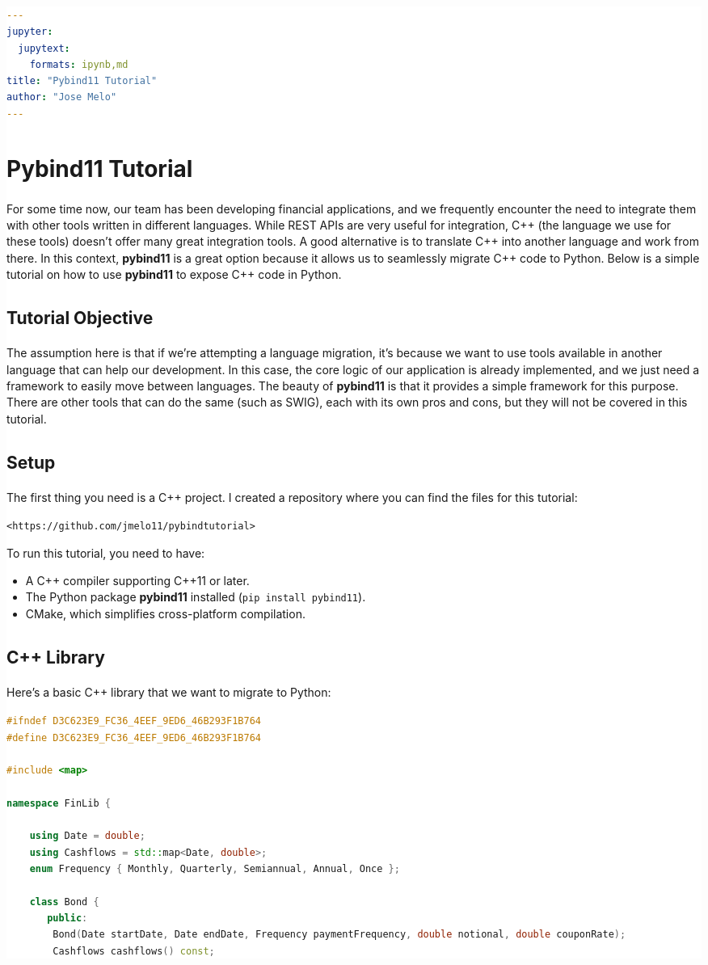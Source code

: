 ```yaml
---
jupyter:
  jupytext:
    formats: ipynb,md
title: "Pybind11 Tutorial"
author: "Jose Melo"
---
```


# Pybind11 Tutorial

For some time now, our team has been developing financial applications, and we frequently encounter the need to integrate them with other tools written in different languages. While REST APIs are very useful for integration, C++ (the language we use for these tools) doesn’t offer many great integration tools. A good alternative is to translate C++ into another language and work from there. In this context, **pybind11** is a great option because it allows us to seamlessly migrate C++ code to Python. Below is a simple tutorial on how to use **pybind11** to expose C++ code in Python.

## Tutorial Objective

The assumption here is that if we’re attempting a language migration, it’s because we want to use tools available in another language that can help our development. In this case, the core logic of our application is already implemented, and we just need a framework to easily move between languages. The beauty of **pybind11** is that it provides a simple framework for this purpose. There are other tools that can do the same (such as SWIG), each with its own pros and cons, but they will not be covered in this tutorial.

## Setup

The first thing you need is a C++ project. I created a repository where you can find the files for this tutorial:

```{seealso}
<https://github.com/jmelo11/pybindtutorial>
```

To run this tutorial, you need to have:

- A C++ compiler supporting C++11 or later.
- The Python package **pybind11** installed (`pip install pybind11`).
- CMake, which simplifies cross-platform compilation.

## C++ Library

Here’s a basic C++ library that we want to migrate to Python:

```cpp
#ifndef D3C623E9_FC36_4EEF_9ED6_46B293F1B764
#define D3C623E9_FC36_4EEF_9ED6_46B293F1B764

#include <map>

namespace FinLib {

    using Date = double;
    using Cashflows = std::map<Date, double>;
    enum Frequency { Monthly, Quarterly, Semiannual, Annual, Once };

    class Bond {
       public:
        Bond(Date startDate, Date endDate, Frequency paymentFrequency, double notional, double couponRate);
        Cashflows cashflows() const;
```